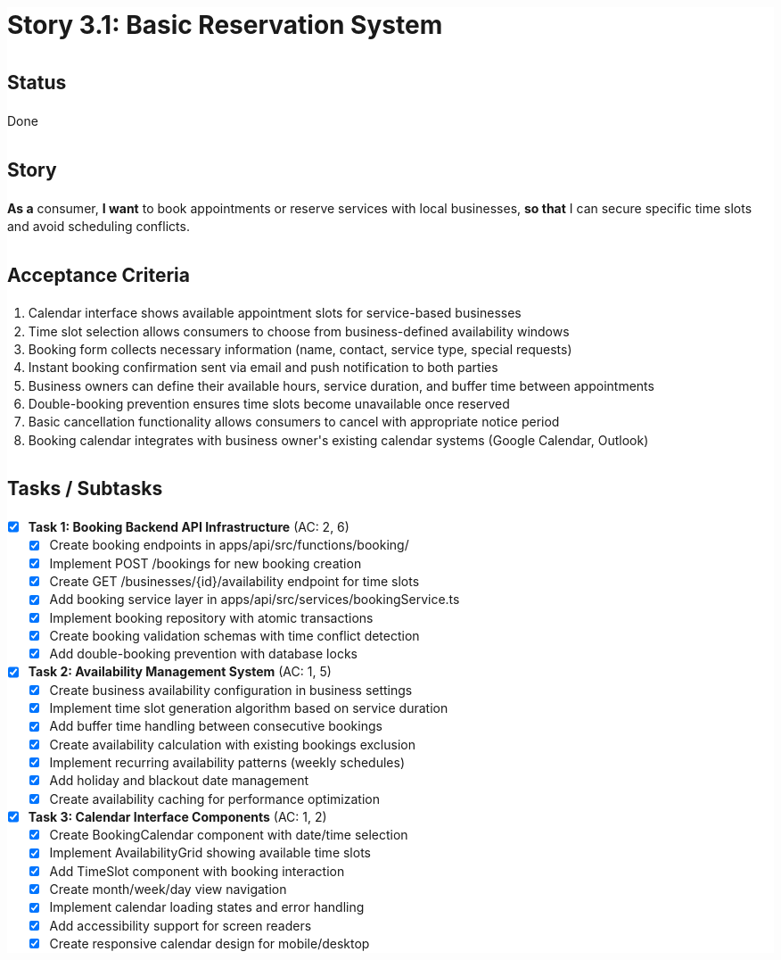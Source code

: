 # Story 3.1: Basic Reservation System

## Status
Done

## Story
**As a** consumer,
**I want** to book appointments or reserve services with local businesses,
**so that** I can secure specific time slots and avoid scheduling conflicts.

## Acceptance Criteria
1. Calendar interface shows available appointment slots for service-based businesses
2. Time slot selection allows consumers to choose from business-defined availability windows
3. Booking form collects necessary information (name, contact, service type, special requests)
4. Instant booking confirmation sent via email and push notification to both parties
5. Business owners can define their available hours, service duration, and buffer time between appointments
6. Double-booking prevention ensures time slots become unavailable once reserved
7. Basic cancellation functionality allows consumers to cancel with appropriate notice period
8. Booking calendar integrates with business owner's existing calendar systems (Google Calendar, Outlook)

## Tasks / Subtasks
- [x] **Task 1: Booking Backend API Infrastructure** (AC: 2, 6)
  - [x] Create booking endpoints in apps/api/src/functions/booking/
  - [x] Implement POST /bookings for new booking creation
  - [x] Create GET /businesses/{id}/availability endpoint for time slots
  - [x] Add booking service layer in apps/api/src/services/bookingService.ts
  - [x] Implement booking repository with atomic transactions
  - [x] Create booking validation schemas with time conflict detection
  - [x] Add double-booking prevention with database locks

- [x] **Task 2: Availability Management System** (AC: 1, 5)
  - [x] Create business availability configuration in business settings
  - [x] Implement time slot generation algorithm based on service duration
  - [x] Add buffer time handling between consecutive bookings
  - [x] Create availability calculation with existing bookings exclusion
  - [x] Implement recurring availability patterns (weekly schedules)
  - [x] Add holiday and blackout date management
  - [x] Create availability caching for performance optimization

- [x] **Task 3: Calendar Interface Components** (AC: 1, 2)
  - [x] Create BookingCalendar component with date/time selection
  - [x] Implement AvailabilityGrid showing available time slots
  - [x] Add TimeSlot component with booking interaction
  - [x] Create month/week/day view navigation
  - [x] Implement calendar loading states and error handling
  - [x] Add accessibility support for screen readers
  - [x] Create responsive calendar design for mobile/desktop
